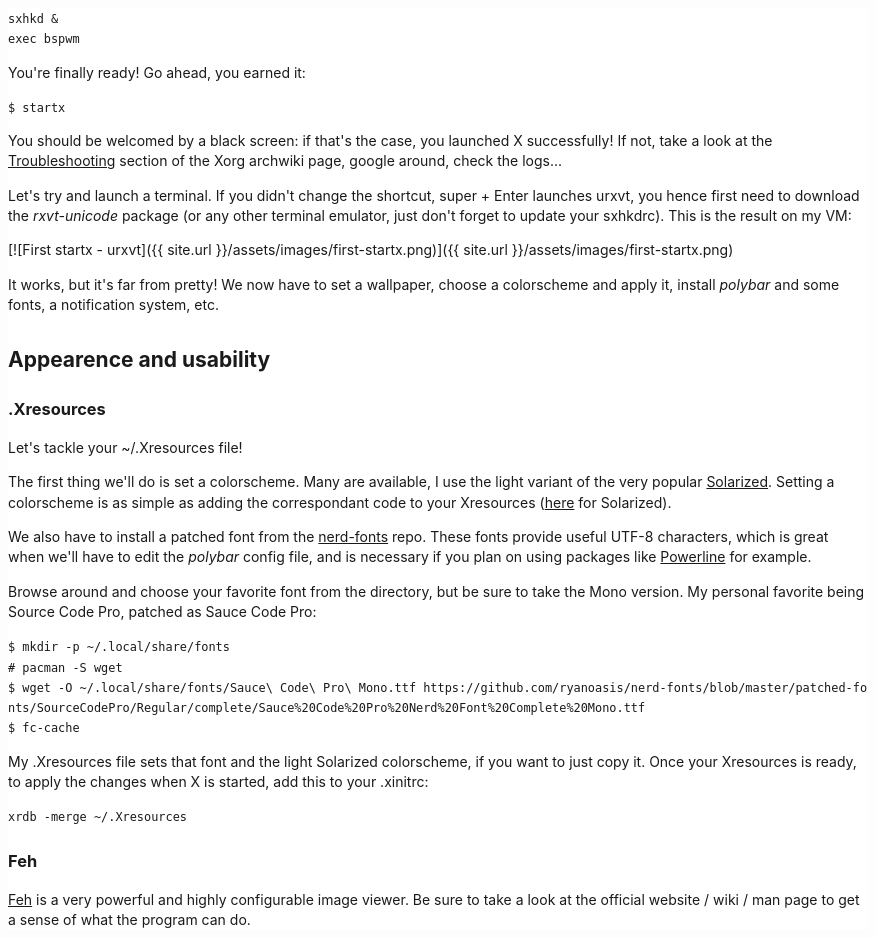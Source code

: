     sxhkd &    
    exec bspwm    

You're finally ready! Go ahead, you earned it:

    $ startx   

You should be welcomed by a black screen: if that's the case, you launched X successfully! If not, take a look at the [Troubleshooting](https://wiki.archlinux.org/index.php/Xorg#Troubleshooting) section of the Xorg archwiki page, google around, check the logs...

Let's try and launch a terminal. If you didn't change the shortcut, super + Enter launches urxvt, you hence first need to download the *rxvt-unicode* package (or any other terminal emulator, just don't forget to update your sxhkdrc). This is the result on my VM:

[![First startx - urxvt]({{ site.url }}/assets/images/first-startx.png)]({{ site.url }}/assets/images/first-startx.png)

It works, but it's far from pretty! We now have to set a wallpaper, choose a colorscheme and apply it, install *polybar* and some fonts, a notification system, etc.

## Appearence and usability
 
### .Xresources

Let's tackle your ~/.Xresources file!

The first thing we'll do is set a colorscheme. Many are available, I use the light variant of the very popular [Solarized](http://ethanschoonover.com/solarized). Setting a colorscheme is as simple as adding the correspondant code to your Xresources ([here](https://github.com/solarized/xresources) for Solarized).

We also have to install a patched font from the [nerd-fonts](https://github.com/ryanoasis/nerd-fonts) repo. These fonts provide useful UTF-8 characters, which is great when we'll have to edit the *polybar* config file, and is necessary if you plan on using packages like [Powerline](https://github.com/powerline/powerline) for example.

Browse around and choose your favorite font from the directory, but be sure to take the Mono version. My personal favorite being Source Code Pro, patched as Sauce Code Pro:

    $ mkdir -p ~/.local/share/fonts    
    # pacman -S wget    
    $ wget -O ~/.local/share/fonts/Sauce\ Code\ Pro\ Mono.ttf https://github.com/ryanoasis/nerd-fonts/blob/master/patched-fonts/SourceCodePro/Regular/complete/Sauce%20Code%20Pro%20Nerd%20Font%20Complete%20Mono.ttf    
    $ fc-cache    

My .Xresources file sets that font and the light Solarized colorscheme, if you want to just copy it. Once your Xresources is ready, to apply the changes when X is started, add this to your .xinitrc:

    xrdb -merge ~/.Xresources     

### Feh

[Feh](https://feh.finalrewind.org/) is a very powerful and highly configurable image viewer. Be sure to take a look at the official website / wiki / man page to get a sense of what the program can do.
